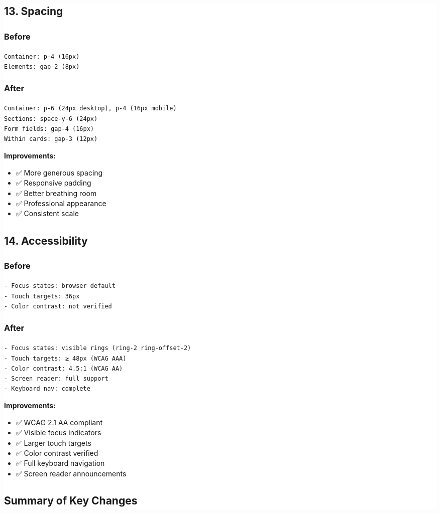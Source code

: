 ## 13. Spacing

### Before
```
Container: p-4 (16px)
Elements: gap-2 (8px)
```

### After
```
Container: p-6 (24px desktop), p-4 (16px mobile)
Sections: space-y-6 (24px)
Form fields: gap-4 (16px)
Within cards: gap-3 (12px)
```

**Improvements:**
- ✅ More generous spacing
- ✅ Responsive padding
- ✅ Better breathing room
- ✅ Professional appearance
- ✅ Consistent scale

## 14. Accessibility

### Before
```
- Focus states: browser default
- Touch targets: 36px
- Color contrast: not verified
```

### After
```
- Focus states: visible rings (ring-2 ring-offset-2)
- Touch targets: ≥ 48px (WCAG AAA)
- Color contrast: 4.5:1 (WCAG AA)
- Screen reader: full support
- Keyboard nav: complete
```

**Improvements:**
- ✅ WCAG 2.1 AA compliant
- ✅ Visible focus indicators
- ✅ Larger touch targets
- ✅ Color contrast verified
- ✅ Full keyboard navigation
- ✅ Screen reader announcements

## Summary of Key Changes
